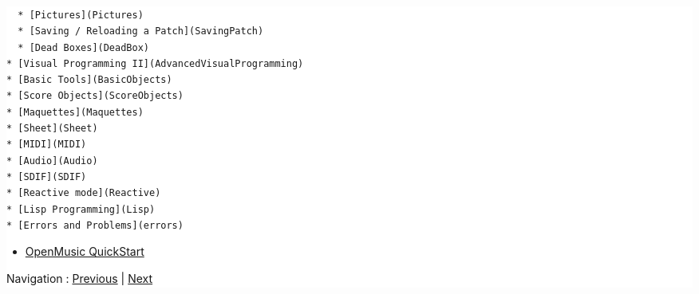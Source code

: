       * [Pictures](Pictures)
      * [Saving / Reloading a Patch](SavingPatch)
      * [Dead Boxes](DeadBox)
    * [Visual Programming II](AdvancedVisualProgramming)
    * [Basic Tools](BasicObjects)
    * [Score Objects](ScoreObjects)
    * [Maquettes](Maquettes)
    * [Sheet](Sheet)
    * [MIDI](MIDI)
    * [Audio](Audio)
    * [SDIF](SDIF)
    * [Reactive mode](Reactive)
    * [Lisp Programming](Lisp)
    * [Errors and Problems](errors)
  * [OpenMusic QuickStart](QuickStart-Chapters)

Navigation : [Previous](StandardInputs "page précédente\(Standard
Inputs\)") | [Next](Connections "Next\(Connections\)")

